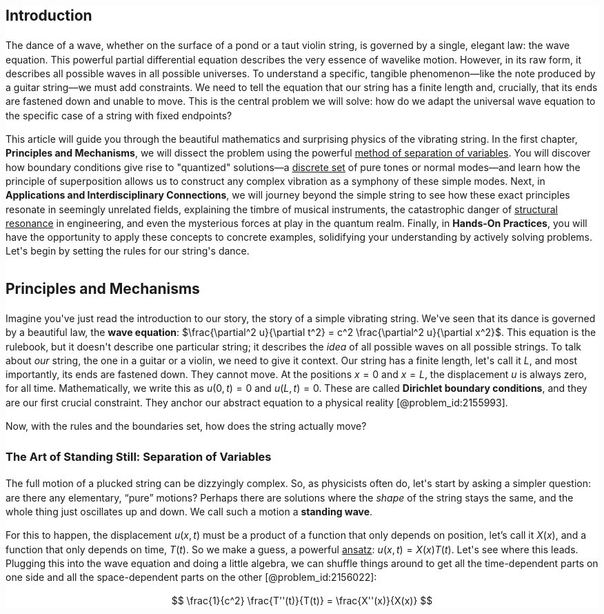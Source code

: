 ## Introduction
The dance of a wave, whether on the surface of a pond or a taut violin string, is governed by a single, elegant law: the wave equation. This powerful partial differential equation describes the very essence of wavelike motion. However, in its raw form, it describes all possible waves in all possible universes. To understand a specific, tangible phenomenon—like the note produced by a guitar string—we must add constraints. We need to tell the equation that our string has a finite length and, crucially, that its ends are fastened down and unable to move. This is the central problem we will solve: how do we adapt the universal wave equation to the specific case of a string with fixed endpoints?

This article will guide you through the beautiful mathematics and surprising physics of the vibrating string. In the first chapter, **Principles and Mechanisms**, we will dissect the problem using the powerful [method of separation of variables](@article_id:196826). You will discover how boundary conditions give rise to "quantized" solutions—a [discrete set](@article_id:145529) of pure tones or normal modes—and learn how the principle of superposition allows us to construct any complex vibration as a symphony of these simple modes. Next, in **Applications and Interdisciplinary Connections**, we will journey beyond the simple string to see how these exact principles resonate in seemingly unrelated fields, explaining the timbre of musical instruments, the catastrophic danger of [structural resonance](@article_id:260718) in engineering, and even the mysterious forces at play in the quantum realm. Finally, in **Hands-On Practices**, you will have the opportunity to apply these concepts to concrete examples, solidifying your understanding by actively solving problems. Let's begin by setting the rules for our string's dance.

## Principles and Mechanisms

Imagine you've just read the introduction to our story, the story of a simple vibrating string. We've seen that its dance is governed by a beautiful law, the **wave equation**: $\frac{\partial^2 u}{\partial t^2} = c^2 \frac{\partial^2 u}{\partial x^2}$. This equation is the rulebook, but it doesn't describe one particular string; it describes the *idea* of all possible waves on all possible strings. To talk about *our* string, the one in a guitar or a violin, we need to give it context. Our string has a finite length, let's call it $L$, and most importantly, its ends are fastened down. They cannot move. At the positions $x=0$ and $x=L$, the displacement $u$ is always zero, for all time. Mathematically, we write this as $u(0,t)=0$ and $u(L,t)=0$. These are called **Dirichlet boundary conditions**, and they are our first crucial constraint. They anchor our abstract equation to a physical reality [@problem_id:2155993].

Now, with the rules and the boundaries set, how does the string actually move?

### The Art of Standing Still: Separation of Variables

The full motion of a plucked string can be dizzyingly complex. So, as physicists often do, let's start by asking a simpler question: are there any elementary, “pure” motions? Perhaps there are solutions where the *shape* of the string stays the same, and the whole thing just oscillates up and down. We call such a motion a **standing wave**.

For this to happen, the displacement $u(x,t)$ must be a product of a function that only depends on position, let’s call it $X(x)$, and a function that only depends on time, $T(t)$. So we make a guess, a powerful [ansatz](@article_id:183890): $u(x,t) = X(x)T(t)$. Let's see where this leads. Plugging this into the wave equation and doing a little algebra, we can shuffle things around to get all the time-dependent parts on one side and all the space-dependent parts on the other [@problem_id:2156022]:

$$
\frac{1}{c^2} \frac{T''(t)}{T(t)} = \frac{X''(x)}{X(x)}
$$
